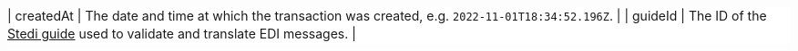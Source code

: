 | createdAt                     | The date and time at which the transaction was created, e.g. `2022-11-01T18:34:52.196Z`.                                                                                                                                                                                                                                                                                                                                                                                                                                                                                                                                                                                                                                                                                                                                                                                                                                                                                                                                                                                                                                                                                                                                                                                                                                                                                                                                                                                                                                                                                                                                                                                                                                                                                                                                                                                                                                                                                                                                                                                                                                                                                                                                                                                                                                                                                                                                                                                                                                                                                                                                                                  |
| guideId                       | The ID of the [Stedi guide](/docs/core/guides) used to validate and translate EDI messages.                                                                                                                                                                                                                                                                                                                                                                                                                                                                                                                                                                                                                                                                                                                                                                                                                                                                                                                                                                                                                                                                                                                                                                                                                                                                                                                                                                                                                                                                                                                                                                                                                                                                                                                                                                                                                                                                                                                                                                                                                                                                                                                                                                                                                                                                                                                                                                                                                                                                                                                                                                    |